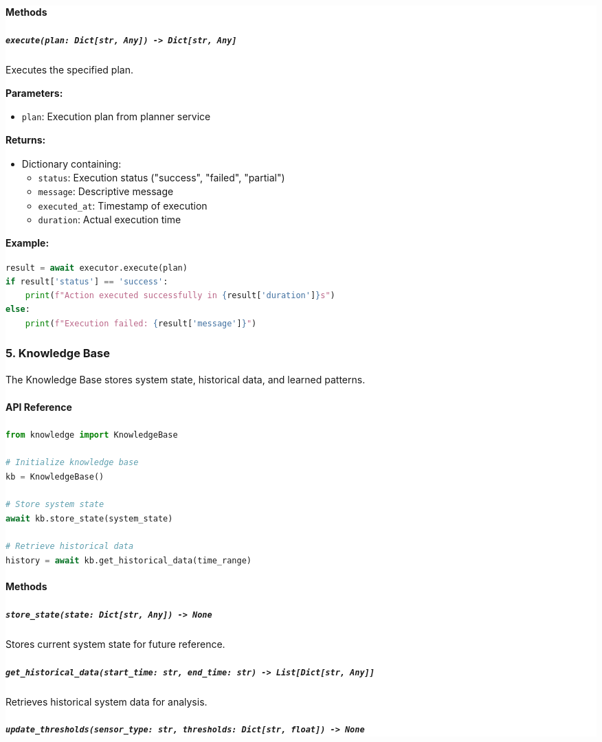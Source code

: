 #### Methods

##### `execute(plan: Dict[str, Any]) -> Dict[str, Any]`

Executes the specified plan.

**Parameters:**
- `plan`: Execution plan from planner service

**Returns:**
- Dictionary containing:
  - `status`: Execution status ("success", "failed", "partial")
  - `message`: Descriptive message
  - `executed_at`: Timestamp of execution
  - `duration`: Actual execution time

**Example:**
```python
result = await executor.execute(plan)
if result['status'] == 'success':
    print(f"Action executed successfully in {result['duration']}s")
else:
    print(f"Execution failed: {result['message']}")
```

### 5. Knowledge Base

The Knowledge Base stores system state, historical data, and learned patterns.

#### API Reference

```python
from knowledge import KnowledgeBase

# Initialize knowledge base
kb = KnowledgeBase()

# Store system state
await kb.store_state(system_state)

# Retrieve historical data
history = await kb.get_historical_data(time_range)
```

#### Methods

##### `store_state(state: Dict[str, Any]) -> None`

Stores current system state for future reference.

##### `get_historical_data(start_time: str, end_time: str) -> List[Dict[str, Any]]`

Retrieves historical system data for analysis.

##### `update_thresholds(sensor_type: str, thresholds: Dict[str, float]) -> None`
